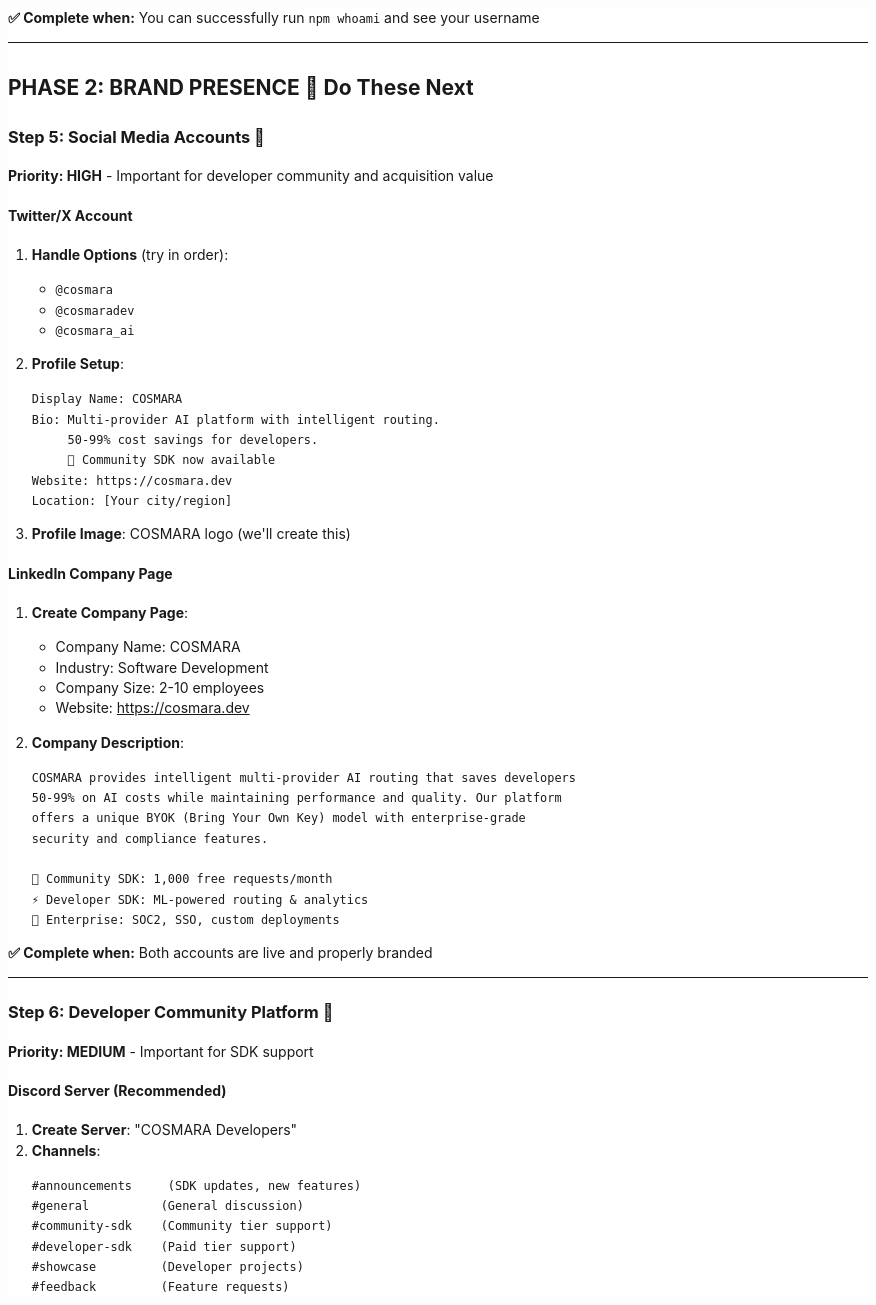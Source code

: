 **✅ Complete when:** You can successfully run `npm whoami` and see your username

---

## **PHASE 2: BRAND PRESENCE** 🚀 **Do These Next**

### **Step 5: Social Media Accounts** 📱
**Priority: HIGH** - Important for developer community and acquisition value

#### **Twitter/X Account**
1. **Handle Options** (try in order):
   - `@cosmara`
   - `@cosmaradev` 
   - `@cosmara_ai`

2. **Profile Setup**:
   ```
   Display Name: COSMARA
   Bio: Multi-provider AI platform with intelligent routing. 
        50-99% cost savings for developers. 
        🚀 Community SDK now available
   Website: https://cosmara.dev
   Location: [Your city/region]
   ```

3. **Profile Image**: COSMARA logo (we'll create this)

#### **LinkedIn Company Page**
1. **Create Company Page**:
   - Company Name: COSMARA
   - Industry: Software Development
   - Company Size: 2-10 employees
   - Website: https://cosmara.dev

2. **Company Description**:
   ```
   COSMARA provides intelligent multi-provider AI routing that saves developers 
   50-99% on AI costs while maintaining performance and quality. Our platform 
   offers a unique BYOK (Bring Your Own Key) model with enterprise-grade 
   security and compliance features.
   
   🚀 Community SDK: 1,000 free requests/month
   ⚡ Developer SDK: ML-powered routing & analytics  
   🏢 Enterprise: SOC2, SSO, custom deployments
   ```

**✅ Complete when:** Both accounts are live and properly branded

---

### **Step 6: Developer Community Platform** 👥
**Priority: MEDIUM** - Important for SDK support

#### **Discord Server** (Recommended)
1. **Create Server**: "COSMARA Developers"
2. **Channels**:
   ```
   #announcements     (SDK updates, new features)
   #general          (General discussion)
   #community-sdk    (Community tier support)
   #developer-sdk    (Paid tier support)  
   #showcase         (Developer projects)
   #feedback         (Feature requests)
   ```
